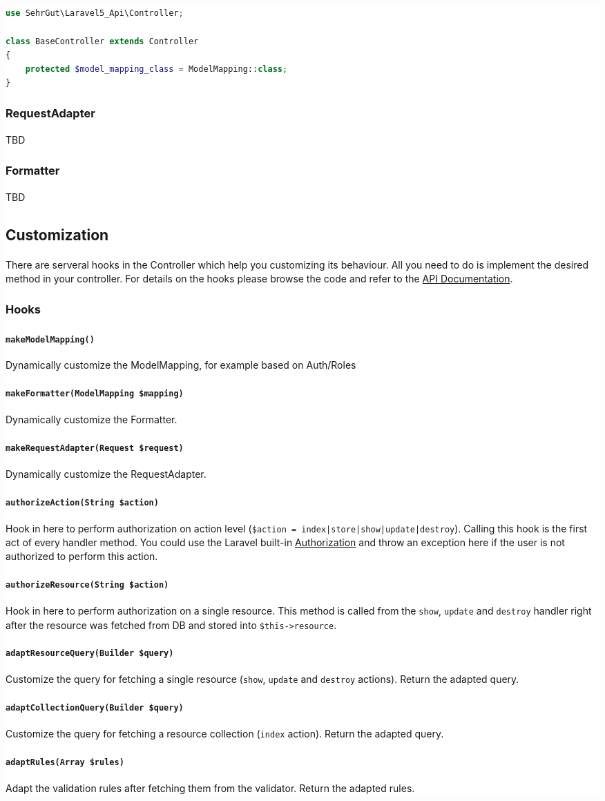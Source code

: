 ```php
use SehrGut\Laravel5_Api\Controller;

class BaseController extends Controller
{
	protected $model_mapping_class = ModelMapping::class;
}
```

### RequestAdapter
TBD

### Formatter
TBD


## Customization
There are serveral hooks in the Controller which help you customizing its behaviour. All you need to do is implement the desired method in your controller. For details on the hooks please browse the code and refer to the [API Documentation](https://sehrgutesoftware.github.io/laravel5-api/api/).

### Hooks
#### `makeModelMapping()`
Dynamically customize the ModelMapping, for example based on Auth/Roles

#### `makeFormatter(ModelMapping $mapping)`
Dynamically customize the Formatter.

#### `makeRequestAdapter(Request $request)`
Dynamically customize the RequestAdapter.

#### `authorizeAction(String $action)`
Hook in here to perform authorization on action level (`$action = index|store|show|update|destroy`). Calling this hook is the first act of every handler method. You could use the Laravel built-in [Authorization](https://laravel.com/docs/5.2/authorization) and throw an exception here if the user is not authorized to perform this action.

#### `authorizeResource(String $action)`
Hook in here to perform authorization on a single resource. This method is called from the `show`, `update` and `destroy` handler right after the resource was fetched from DB and stored into `$this->resource`.

#### `adaptResourceQuery(Builder $query)`
Customize the query for fetching a single resource (`show`, `update` and `destroy` actions). Return the adapted query.

#### `adaptCollectionQuery(Builder $query)`
Customize the query for fetching a resource collection (`index` action). Return the adapted query.

#### `adaptRules(Array $rules)`
Adapt the validation rules after fetching them from the validator. Return the adapted rules.
